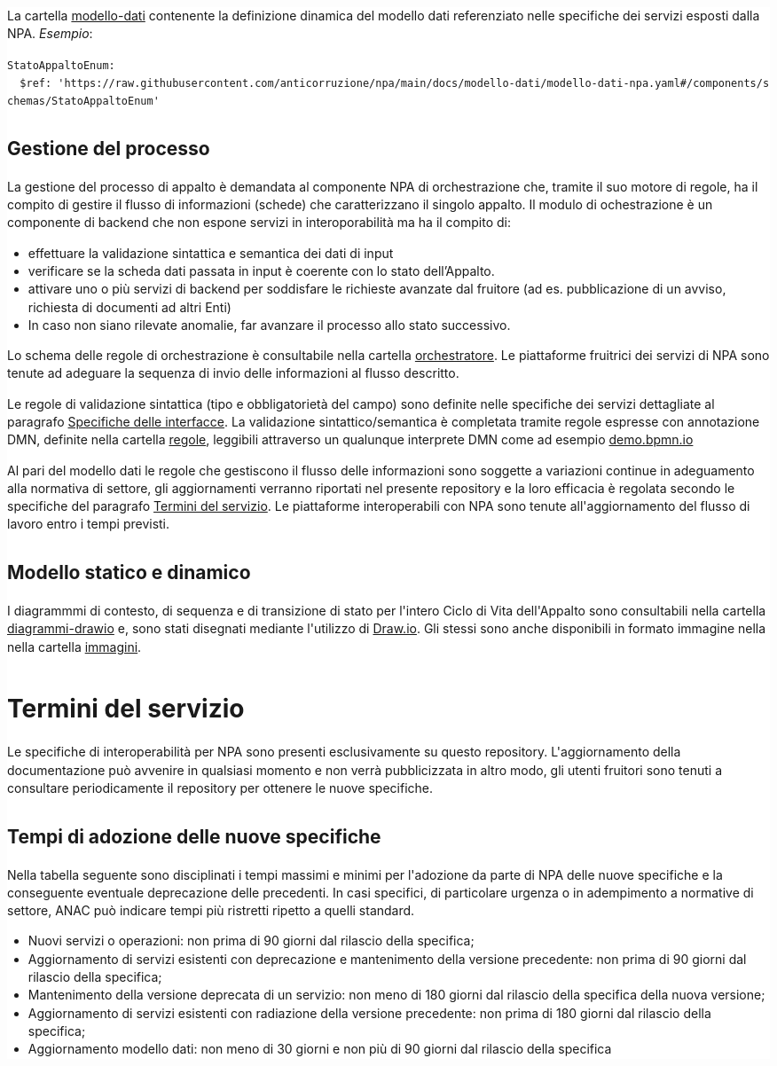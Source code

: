La cartella [modello-dati](/docs/modello-dati/) contenente la definizione dinamica del modello dati referenziato nelle specifiche dei servizi esposti dalla NPA. *Esempio*:
 ```shell
 StatoAppaltoEnum:
   $ref: 'https://raw.githubusercontent.com/anticorruzione/npa/main/docs/modello-dati/modello-dati-npa.yaml#/components/schemas/StatoAppaltoEnum'
 ```
## Gestione del processo
La gestione del processo di appalto è demandata al componente NPA di orchestrazione che, tramite il suo motore di regole, ha il compito di gestire il flusso di informazioni (schede) che caratterizzano il singolo appalto. 
Il modulo di ochestrazione è un componente di backend che non espone servizi in interoporabilità ma ha il compito di:
 - effettuare la validazione sintattica e semantica dei dati di input
 - verificare se la scheda dati passata in input è coerente con lo stato dell’Appalto. 
 - attivare uno o più servizi di backend per soddisfare le richieste avanzate dal fruitore (ad es. pubblicazione di un avviso, richiesta di documenti ad altri Enti)
 - In caso non siano rilevate anomalie, far avanzare il processo allo stato successivo.

Lo schema delle regole di orchestrazione è consultabile nella cartella [orchestratore](/docs/orchestratore/). Le piattaforme fruitrici dei servizi di NPA sono tenute ad adeguare la sequenza di invio delle informazioni al flusso descritto.

Le regole di validazione sintattica (tipo e obbligatorietà del campo) sono definite nelle specifiche dei servizi dettagliate al paragrafo [Specifiche delle interfacce](#specifiche-delle-interfacce). 
La validazione sintattico/semantica è completata tramite regole espresse con annotazione DMN, definite nella cartella [regole](/docs/modello-dati/regole/), leggibili attraverso un qualunque interprete DMN come ad esempio [demo.bpmn.io](https://demo.bpmn.io/)

Al pari del modello dati le regole che gestiscono il flusso delle informazioni sono soggette a variazioni continue in adeguamento alla normativa di settore, gli aggiornamenti verranno riportati nel presente repository e la loro efficacia è regolata secondo le specifiche del paragrafo [Termini del servizio](#termini-del-servizio). Le piattaforme interoperabili con NPA sono tenute all'aggiornamento del flusso di lavoro entro i tempi previsti.

## Modello statico e dinamico
I diagrammmi di contesto, di sequenza e di transizione di stato per l'intero Ciclo di Vita dell'Appalto sono consultabili nella cartella [diagrammi-drawio](/docs/diagrammi-drawio/) e, sono stati disegnati mediante l'utilizzo di [Draw.io](https://www.draw.io/).
Gli stessi sono anche disponibili in formato immagine nella nella cartella [immagini](/docs/immagini/).

# Termini del servizio
Le specifiche di interoperabilità per NPA sono presenti esclusivamente su questo repository. 
L'aggiornamento della documentazione può avvenire in qualsiasi momento e non verrà pubblicizzata in altro modo, gli utenti fruitori sono tenuti a consultare periodicamente il repository per ottenere le nuove specifiche.

## Tempi di adozione delle nuove specifiche
Nella tabella seguente sono disciplinati i tempi massimi e minimi per l'adozione da parte di NPA delle nuove specifiche e la conseguente eventuale deprecazione delle precedenti. In casi specifici, di particolare urgenza o in adempimento a normative di settore, ANAC può indicare tempi più ristretti ripetto a quelli standard.
 - Nuovi servizi o operazioni: non prima di 90 giorni dal rilascio della specifica;
 - Aggiornamento di servizi esistenti con deprecazione e mantenimento della versione precedente: non prima di 90 giorni dal rilascio della specifica;
 - Mantenimento della versione deprecata di un servizio: non meno di 180 giorni dal rilascio della specifica della nuova versione;
 - Aggiornamento di servizi esistenti con radiazione della versione precedente: non prima di 180 giorni dal rilascio della specifica;
 - Aggiornamento modello dati: non meno di 30 giorni e non più di 90 giorni dal rilascio della specifica